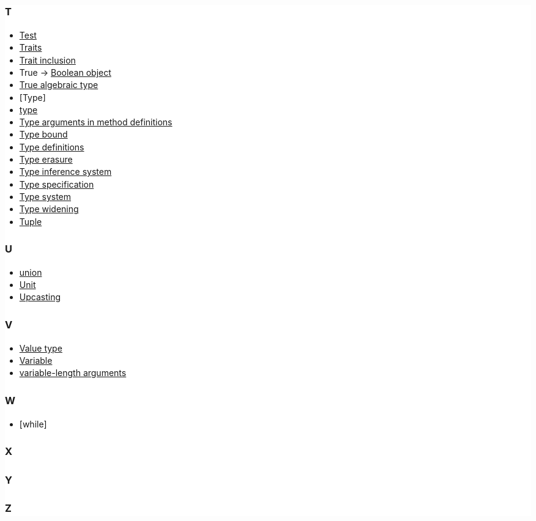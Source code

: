 ### T

* [Test](./29_decorator.md#test)
* [Traits](./type/03_trait.md)
* [Trait&nbsp;inclusion](./type/03_trait.md#trait-inclusion)
* True → [Boolean&nbsp;object](./01_literal.md#boolean-object)
* [True&nbsp;algebraic&nbsp;type](./type/13_algebraic.md#true-algebraic-type)
* [Type]
* [type](./15_type.md)
* [Type&nbsp;arguments&nbsp;in&nbsp;method&nbsp;definitions](./type/15_quantified.md#type-arguments-in-method-definitions)
* [Type&nbsp;bound](./type/19_bound.md)
* [Type&nbsp;definitions](./type/01_type_system.md#type-definitions)
* [Type&nbsp;erasure](./type/advanced/erasure.md)
* [Type&nbsp;inference&nbsp;system](./type/01_type_system.md#type-inference-system)
* [Type&nbsp;specification](./type/02_basic.md#type-specification)
* [Type&nbsp;system](./type/01_type_system.md)
* [Type&nbsp;widening](./type/advanced/widening.md)
* [Tuple](./11_tuple.md)

### U

* [union](type/13_algebraic.md#union)
* [Unit](./11_tuple.md#unit)
* [Upcasting](type/17_type_casting.md#upcasting)

### V

* [Value&nbsp;type](./type/08_value.md)
* [Variable](./02_name.md)
* [variable-length&nbsp;arguments](./04_function.md#variable-length-arguments)

### W

* [while]

### X

### Y

### Z
